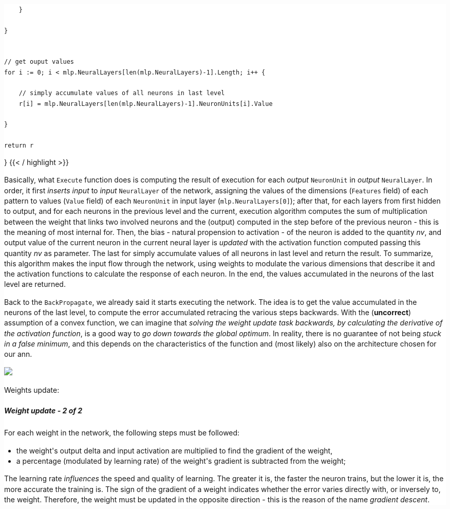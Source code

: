 		}

	}


	// get ouput values
	for i := 0; i < mlp.NeuralLayers[len(mlp.NeuralLayers)-1].Length; i++ {

		// simply accumulate values of all neurons in last level
		r[i] = mlp.NeuralLayers[len(mlp.NeuralLayers)-1].NeuronUnits[i].Value

	}

	return r

}
{{< / highlight >}}

Basically, what ```Execute``` function does is computing the result of execution for each _output_ ```NeuronUnit``` in _output_ ```NeuralLayer```. In order, it first _inserts input_ to _input_ ```NeuralLayer``` of the network, assigning the values of the dimensions (```Features``` field) of each pattern to values (```Value``` field) of each ```NeuronUnit``` in input layer (```mlp.NeuralLayers[0]```); after that, for each layers from first hidden to output, and for each neurons in the previous level and the current, execution algorithm computes the sum of multiplication between the weight that links two involved neurons and the (output) computed in the step before of the previous neuron - this is the meaning of most internal for. Then, the bias - natural propension to activation - of the neuron is added to the quantity _nv_, and output value of the current neuron in the current neural layer is _updated_ with the activation function computed passing this quantity _nv_ as parameter. The last for simply accumulate values of all neurons in last level and return the result. To summarize, this algorithm makes the input flow through the network, using weights to modulate the various dimensions that describe it and the activation functions to calculate the response of each neuron. In the end, the values accumulated in the neurons of the last level are returned.

Back to the ```BackPropagate```, we already said it starts executing the network. The idea is to get the value accumulated in the neurons of the last level, to compute the error accumulated retracing the various steps backwards. With the (__uncorrect__) assumption of a convex function, we can imagine that _solving the weight update task backwards, by calculating the derivative of the activation function_, is a good way to _go down towards the global optimum_. In reality, there is no guarantee of not being _stuck in a false minimum_, and this depends on the characteristics of the function and (most likely) also on the architecture chosen for our ann.

<div class="img_container"><img src="https://i.imgur.com/sR50plx.png"  style="width: 300px; marker-top: -10px;"/></div>

Weights update:

##### Weight update - 2 of 2
For each weight in the network, the following steps must be followed:

- the weight's output delta and input activation are multiplied to find the gradient of the weight,
- a percentage (modulated by learning rate) of the weight's gradient is subtracted from the weight;

The learning rate _influences_ the speed and quality of learning. The greater it is, the faster the neuron trains, but the lower it is, the more accurate the training is. The sign of the gradient of a weight indicates whether the error varies directly with, or inversely to, the weight. Therefore, the weight must be updated in the opposite direction - this is the reason of the name _gradient descent_.


[^minsky]: Marvin Lee Minsky, an American cognitive scientist - [Wikipedia](https://it.wikipedia.org/wiki/Marvin_Minsky).
[^ann]: Artificial Neural Networks, computing systems inspired by the biological neural networks - [Wikipedia](https://en.wikipedia.org/wiki/Artificial_neural_network).
[^rosen]: F. Rosenblatt. The perceptron: A probabilistic model for information storage and organization in the brain. Psychological Review, pages 65–386, 1958. (cit. a p. 5).
[^linsep]: This condition describes the situation in which there exists a hyperplane able to separate, in the vector space of the inputs, those that require a positive output from those requiring a negative output.
[^details]: I do not want to bore you with maths, if you want to read more maths details [here](https://en.wikipedia.org/wiki/Backpropagation).
